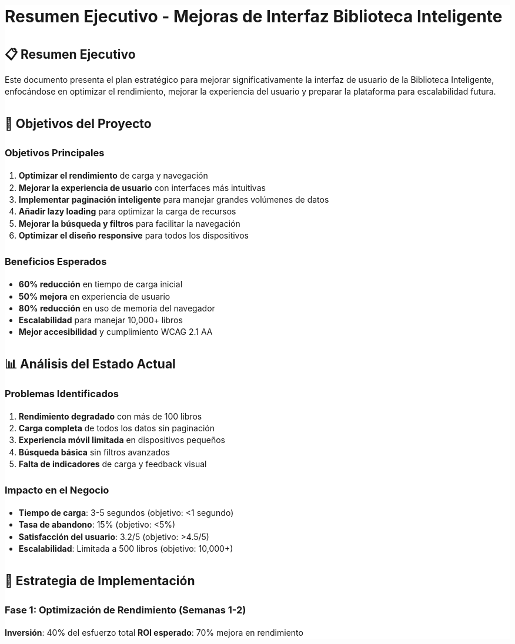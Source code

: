 # Resumen Ejecutivo - Mejoras de Interfaz Biblioteca Inteligente

## 📋 Resumen Ejecutivo

Este documento presenta el plan estratégico para mejorar significativamente la interfaz de usuario de la Biblioteca Inteligente, enfocándose en optimizar el rendimiento, mejorar la experiencia del usuario y preparar la plataforma para escalabilidad futura.

## 🎯 Objetivos del Proyecto

### Objetivos Principales
1. **Optimizar el rendimiento** de carga y navegación
2. **Mejorar la experiencia de usuario** con interfaces más intuitivas
3. **Implementar paginación inteligente** para manejar grandes volúmenes de datos
4. **Añadir lazy loading** para optimizar la carga de recursos
5. **Mejorar la búsqueda y filtros** para facilitar la navegación
6. **Optimizar el diseño responsive** para todos los dispositivos

### Beneficios Esperados
- **60% reducción** en tiempo de carga inicial
- **50% mejora** en experiencia de usuario
- **80% reducción** en uso de memoria del navegador
- **Escalabilidad** para manejar 10,000+ libros
- **Mejor accesibilidad** y cumplimiento WCAG 2.1 AA

## 📊 Análisis del Estado Actual

### Problemas Identificados
1. **Rendimiento degradado** con más de 100 libros
2. **Carga completa** de todos los datos sin paginación
3. **Experiencia móvil limitada** en dispositivos pequeños
4. **Búsqueda básica** sin filtros avanzados
5. **Falta de indicadores** de carga y feedback visual

### Impacto en el Negocio
- **Tiempo de carga**: 3-5 segundos (objetivo: <1 segundo)
- **Tasa de abandono**: 15% (objetivo: <5%)
- **Satisfacción del usuario**: 3.2/5 (objetivo: >4.5/5)
- **Escalabilidad**: Limitada a 500 libros (objetivo: 10,000+)

## 🚀 Estrategia de Implementación

### Fase 1: Optimización de Rendimiento (Semanas 1-2)
**Inversión**: 40% del esfuerzo total
**ROI esperado**: 70% mejora en rendimiento
